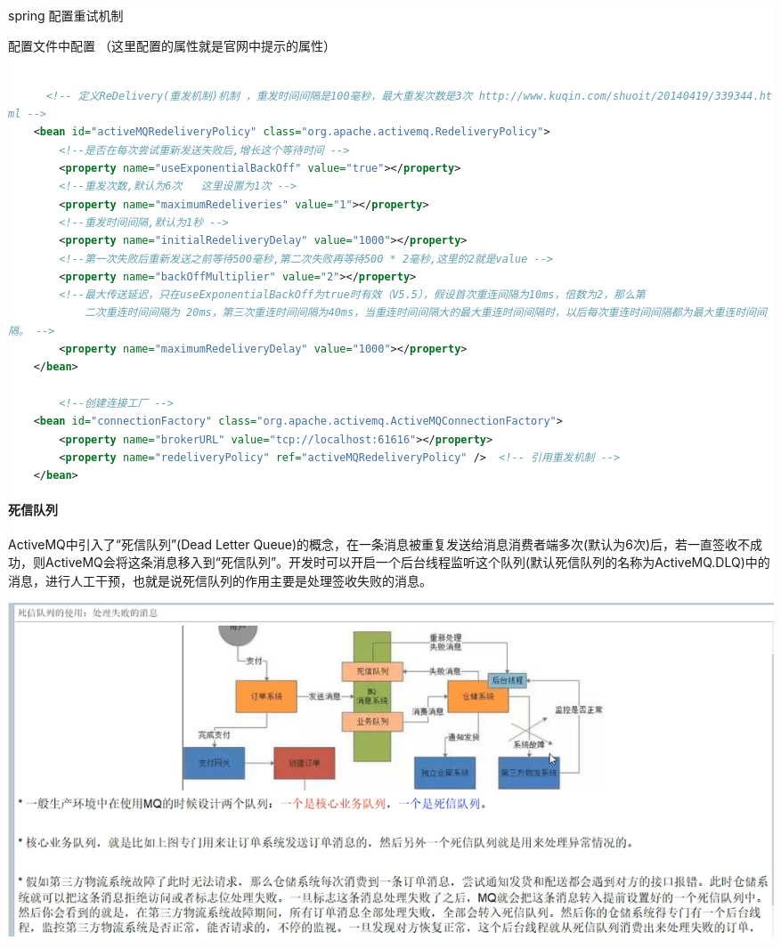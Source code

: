 spring 配置重试机制

配置文件中配置 （这里配置的属性就是官网中提示的属性）

```xml
	
      <!-- 定义ReDelivery(重发机制)机制 ，重发时间间隔是100毫秒，最大重发次数是3次 http://www.kuqin.com/shuoit/20140419/339344.html -->
	<bean id="activeMQRedeliveryPolicy" class="org.apache.activemq.RedeliveryPolicy">
		<!--是否在每次尝试重新发送失败后,增长这个等待时间 -->
		<property name="useExponentialBackOff" value="true"></property>
		<!--重发次数,默认为6次   这里设置为1次 -->
		<property name="maximumRedeliveries" value="1"></property>
		<!--重发时间间隔,默认为1秒 -->
		<property name="initialRedeliveryDelay" value="1000"></property>
		<!--第一次失败后重新发送之前等待500毫秒,第二次失败再等待500 * 2毫秒,这里的2就是value -->
		<property name="backOffMultiplier" value="2"></property>
		<!--最大传送延迟，只在useExponentialBackOff为true时有效（V5.5），假设首次重连间隔为10ms，倍数为2，那么第 
			二次重连时间间隔为 20ms，第三次重连时间间隔为40ms，当重连时间间隔大的最大重连时间间隔时，以后每次重连时间间隔都为最大重连时间间隔。 -->
		<property name="maximumRedeliveryDelay" value="1000"></property>
	</bean>

        <!--创建连接工厂 -->
	<bean id="connectionFactory" class="org.apache.activemq.ActiveMQConnectionFactory">
		<property name="brokerURL" value="tcp://localhost:61616"></property>
		<property name="redeliveryPolicy" ref="activeMQRedeliveryPolicy" />  <!-- 引用重发机制 -->
	</bean>
```



#### 死信队列

ActiveMQ中引入了“死信队列”(Dead Letter Queue)的概念，在一条消息被重复发送给消息消费者端多次(默认为6次)后，若一直签收不成功，则ActiveMQ会将这条消息移入到“死信队列”。开发时可以开启一个后台线程监听这个队列(默认死信队列的名称为ActiveMQ.DLQ)中的消息，进行人工干预，也就是说死信队列的作用主要是处理签收失败的消息。

![JAVA_ACTIVEMQ38.png](https://github.com/zhaodahan/zhao_Note/blob/master/wiki_img/JAVA_ACTIVEMQ38.png?raw=true)
